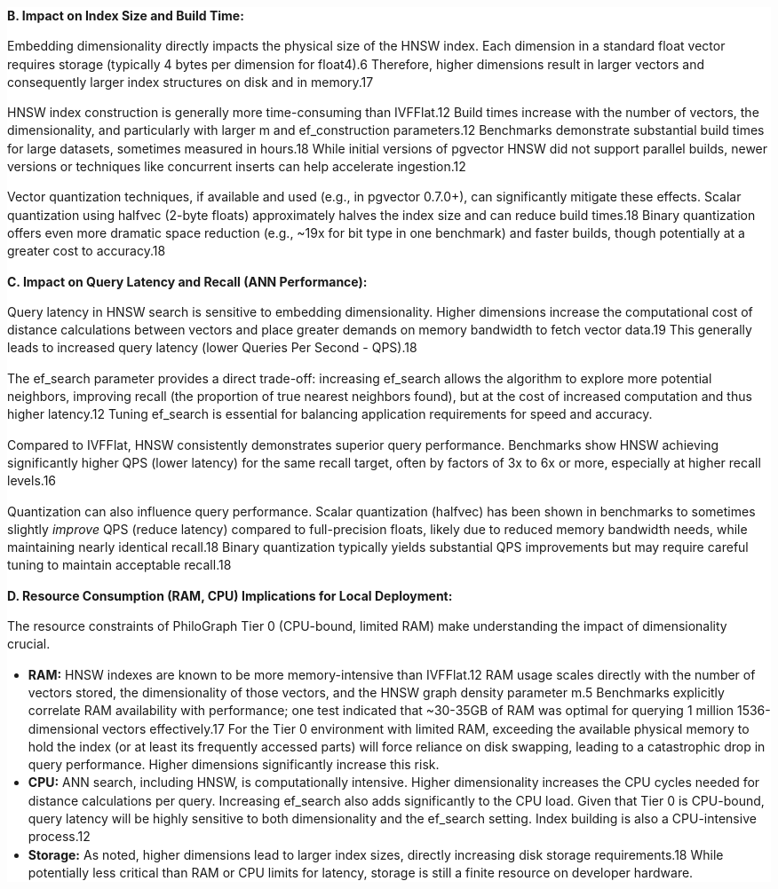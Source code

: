 **B. Impact on Index Size and Build Time:**

Embedding dimensionality directly impacts the physical size of the HNSW index. Each dimension in a standard float vector requires storage (typically 4 bytes per dimension for float4).6 Therefore, higher dimensions result in larger vectors and consequently larger index structures on disk and in memory.17

HNSW index construction is generally more time-consuming than IVFFlat.12 Build times increase with the number of vectors, the dimensionality, and particularly with larger m and ef\_construction parameters.12 Benchmarks demonstrate substantial build times for large datasets, sometimes measured in hours.18 While initial versions of pgvector HNSW did not support parallel builds, newer versions or techniques like concurrent inserts can help accelerate ingestion.12

Vector quantization techniques, if available and used (e.g., in pgvector 0.7.0+), can significantly mitigate these effects. Scalar quantization using halfvec (2-byte floats) approximately halves the index size and can reduce build times.18 Binary quantization offers even more dramatic space reduction (e.g., \~19x for bit type in one benchmark) and faster builds, though potentially at a greater cost to accuracy.18

**C. Impact on Query Latency and Recall (ANN Performance):**

Query latency in HNSW search is sensitive to embedding dimensionality. Higher dimensions increase the computational cost of distance calculations between vectors and place greater demands on memory bandwidth to fetch vector data.19 This generally leads to increased query latency (lower Queries Per Second \- QPS).18

The ef\_search parameter provides a direct trade-off: increasing ef\_search allows the algorithm to explore more potential neighbors, improving recall (the proportion of true nearest neighbors found), but at the cost of increased computation and thus higher latency.12 Tuning ef\_search is essential for balancing application requirements for speed and accuracy.

Compared to IVFFlat, HNSW consistently demonstrates superior query performance. Benchmarks show HNSW achieving significantly higher QPS (lower latency) for the same recall target, often by factors of 3x to 6x or more, especially at higher recall levels.16

Quantization can also influence query performance. Scalar quantization (halfvec) has been shown in benchmarks to sometimes slightly *improve* QPS (reduce latency) compared to full-precision floats, likely due to reduced memory bandwidth needs, while maintaining nearly identical recall.18 Binary quantization typically yields substantial QPS improvements but may require careful tuning to maintain acceptable recall.18

**D. Resource Consumption (RAM, CPU) Implications for Local Deployment:**

The resource constraints of PhiloGraph Tier 0 (CPU-bound, limited RAM) make understanding the impact of dimensionality crucial.

* **RAM:** HNSW indexes are known to be more memory-intensive than IVFFlat.12 RAM usage scales directly with the number of vectors stored, the dimensionality of those vectors, and the HNSW graph density parameter m.5 Benchmarks explicitly correlate RAM availability with performance; one test indicated that \~30-35GB of RAM was optimal for querying 1 million 1536-dimensional vectors effectively.17 For the Tier 0 environment with limited RAM, exceeding the available physical memory to hold the index (or at least its frequently accessed parts) will force reliance on disk swapping, leading to a catastrophic drop in query performance. Higher dimensions significantly increase this risk.  
* **CPU:** ANN search, including HNSW, is computationally intensive. Higher dimensionality increases the CPU cycles needed for distance calculations per query. Increasing ef\_search also adds significantly to the CPU load. Given that Tier 0 is CPU-bound, query latency will be highly sensitive to both dimensionality and the ef\_search setting. Index building is also a CPU-intensive process.12  
* **Storage:** As noted, higher dimensions lead to larger index sizes, directly increasing disk storage requirements.18 While potentially less critical than RAM or CPU limits for latency, storage is still a finite resource on developer hardware.
